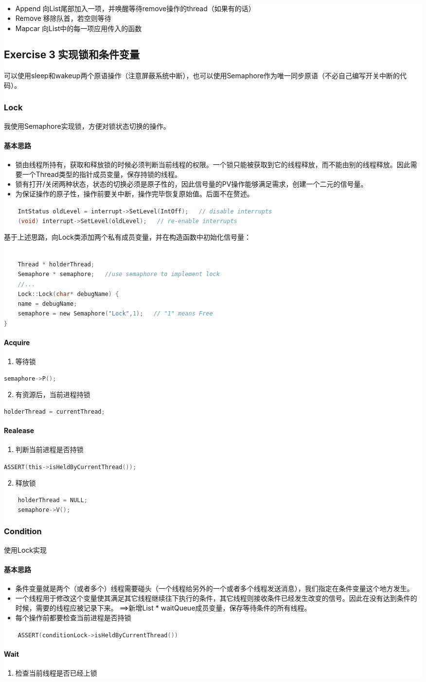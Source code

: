 - Append
向List尾部加入一项，并唤醒等待remove操作的thread（如果有的话）
- Remove
移除队首，若空则等待
- Mapcar
向List中的每一项应用传入的函数


## Exercise 3  实现锁和条件变量
可以使用sleep和wakeup两个原语操作（注意屏蔽系统中断），也可以使用Semaphore作为唯一同步原语（不必自己编写开关中断的代码）。
### Lock
我使用Semaphore实现锁，方便对锁状态切换的操作。
#### 基本思路
- 锁由线程所持有，获取和释放锁的时候必须判断当前线程的权限。一个锁只能被获取到它的线程释放，而不能由别的线程释放。因此需要一个Thread类型的指针成员变量，保存持锁的线程。
- 锁有打开/关闭两种状态，状态的切换必须是原子性的，因此信号量的PV操作能够满足需求，创建一个二元的信号量。
- 为保证操作的原子性，操作前要关中断，操作完毕恢复原始值。后面不在赘述。
```c
    IntStatus oldLevel = interrupt->SetLevel(IntOff);	// disable interrupts
    (void) interrupt->SetLevel(oldLevel);	// re-enable interrupts
```
基于上述思路，向Lock类添加两个私有成员变量，并在构造函数中初始化信号量：
```c

    Thread * holderThread;     
    Semaphore * semaphore;   //use semaphore to implement lock
    //...
    Lock::Lock(char* debugName) {
    name = debugName;
    semaphore = new Semaphore("Lock",1);   // "1" means Free
}
```

#### Acquire
1. 等待锁
```c
semaphore->P();
```
2. 有资源后，当前进程持锁
```c
holderThread = currentThread;  
```
#### Realease
1. 判断当前进程是否持锁
```c
ASSERT(this->isHeldByCurrentThread());
```
2. 释放锁
```c
    holderThread = NULL;
    semaphore->V();
```
### Condition
使用Lock实现
#### 基本思路
- 条件变量就是两个（或者多个）线程需要碰头（一个线程给另外的一个或者多个线程发送消息），我们指定在条件变量这个地方发生。
- 一个线程用于修改这个变量使其满足其它线程继续往下执行的条件，其它线程则接收条件已经发生改变的信号。因此在没有达到条件的时候，需要的线程应被记录下来。
==>新增List * waitQueue成员变量，保存等待条件的所有线程。
- 每个操作前都要检查当前进程是否持锁
```c
    ASSERT(conditionLock->isHeldByCurrentThread())
```
#### Wait
1. 检查当前线程是否已经上锁